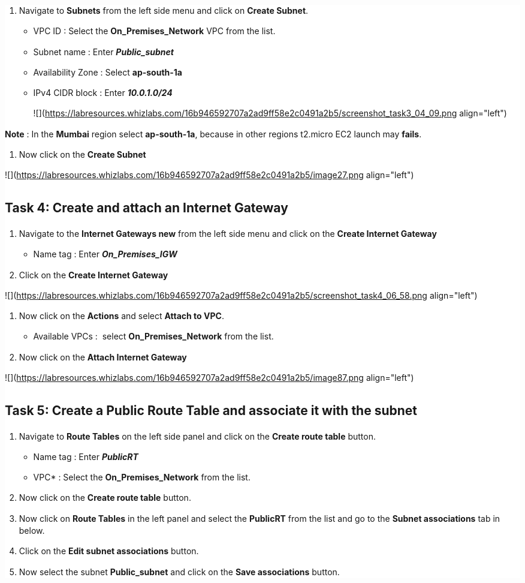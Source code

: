 1. Navigate to **Subnets** from the left side menu and click on **Create Subnet**.
    
    * VPC ID : Select the **On\_Premises\_Network** VPC from the list.
        
    * Subnet name : Enter ***Public\_subnet***
        
    * Availability Zone : Select **ap-south-1a**
        
    * IPv4 CIDR block : Enter ***10.0.1.0/24***
        
        ![](https://labresources.whizlabs.com/16b946592707a2ad9ff58e2c0491a2b5/screenshot_task3_04_09.png align="left")
        

**Note** : In the **Mumbai** region select **ap-south-1a**, because in other regions t2.micro EC2 launch may **fails**.

1. Now click on the **Create Subnet** 
    

![](https://labresources.whizlabs.com/16b946592707a2ad9ff58e2c0491a2b5/image27.png align="left")

## **Task 4: Create and attach an Internet Gateway**

1. Navigate to the **Internet Gateways new** from the left side menu and click on the **Create Internet Gateway** 
    
    * Name tag : Enter ***On\_Premises\_IGW***
        
2. Click on the **Create Internet Gateway** 
    

![](https://labresources.whizlabs.com/16b946592707a2ad9ff58e2c0491a2b5/screenshot_task4_06_58.png align="left")

1. Now click on the **Actions** and select **Attach to VPC**.
    
    * Available VPCs :  select **On\_Premises\_Network** from the list.
        
2. Now click on the **Attach Internet Gateway** 
    

![](https://labresources.whizlabs.com/16b946592707a2ad9ff58e2c0491a2b5/image87.png align="left")

## **Task 5: Create a Public Route Table and associate it with the subnet**

1. Navigate to **Route Tables** on the left side panel and click on the **Create route table** button.
    
    * Name tag : Enter ***PublicRT***
        
    * VPC\* : Select the **On\_Premises\_Network** from the list.
        
2. Now click on the **Create route table** button.
    
3. Now click on **Route Tables** in the left panel and select the **PublicRT** from the list and go to the **Subnet associations** tab in below.
    
4. Click on the **Edit subnet associations** button.
    
5. Now select the subnet **Public\_subnet** and click on the **Save associations** button.
    